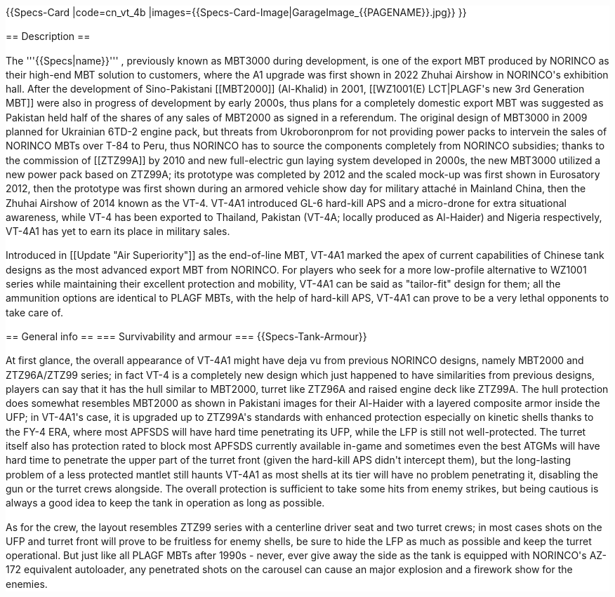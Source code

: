 {{Specs-Card
|code=cn_vt_4b
|images={{Specs-Card-Image|GarageImage_{{PAGENAME}}.jpg}}
}}

== Description ==

The '''{{Specs|name}}''' , previously known as MBT3000 during development, is one of the export MBT produced by NORINCO as their high-end MBT solution to customers, where the A1 upgrade was first shown in 2022 Zhuhai Airshow in NORINCO's exhibition hall. After the development of Sino-Pakistani [[MBT2000]] (Al-Khalid) in 2001, [[WZ1001(E) LCT|PLAGF's new 3rd Generation MBT]] were also in progress of development by early 2000s, thus plans for a completely domestic export MBT was suggested as Pakistan held half of the shares of any sales of MBT2000 as signed in a referendum. The original design of MBT3000 in 2009 planned for Ukrainian 6TD-2 engine pack, but threats from Ukroboronprom for not providing power packs to intervein the sales of NORINCO MBTs over T-84 to Peru, thus NORINCO has to source the components completely from NORINCO subsidies; thanks to the commission of [[ZTZ99A]] by 2010 and new full-electric gun laying system developed in 2000s, the new MBT3000 utilized a new power pack based on ZTZ99A; its prototype was completed by 2012 and the scaled mock-up was first shown in Eurosatory 2012,  then the prototype was first shown during an armored vehicle show day for military attaché in Mainland China, then the Zhuhai Airshow of 2014 known as the VT-4. VT-4A1 introduced GL-6 hard-kill APS and a micro-drone for extra situational awareness, while VT-4 has been exported to Thailand, Pakistan (VT-4A; locally produced as Al-Haider) and Nigeria respectively, VT-4A1 has yet to earn its place in military sales.

Introduced in [[Update "Air Superiority"]] as the end-of-line MBT, VT-4A1 marked the apex of current capabilities of Chinese tank designs as the most advanced export MBT from NORINCO. For players who seek for a more low-profile alternative to WZ1001 series while maintaining their excellent protection and mobility, VT-4A1 can be said as "tailor-fit" design for them; all the ammunition options are identical to PLAGF MBTs, with the help of hard-kill APS, VT-4A1 can prove to be a very lethal opponents to take care of.

== General info ==
=== Survivability and armour ===
{{Specs-Tank-Armour}}


At first glance, the overall appearance of VT-4A1 might have deja vu from previous NORINCO designs, namely MBT2000 and ZTZ96A/ZTZ99 series; in fact VT-4 is a completely new design which just happened to have similarities from previous designs, players can say that it has the hull similar to MBT2000, turret like ZTZ96A and raised engine deck like ZTZ99A. The hull protection does somewhat resembles MBT2000 as shown in Pakistani images for their Al-Haider with a layered composite armor inside the UFP; in VT-4A1's case, it is upgraded up to ZTZ99A's standards with enhanced protection especially on kinetic shells thanks to the FY-4 ERA, where most APFSDS will have hard time penetrating its UFP, while the LFP is still not well-protected. The turret itself also has protection rated to block most APFSDS currently available in-game and sometimes even the best ATGMs will have hard time to penetrate the upper part of the turret front (given the hard-kill APS didn't intercept them), but the long-lasting problem of a less protected mantlet still haunts VT-4A1 as most shells at its tier will have no problem penetrating it, disabling the gun or the turret crews alongside. The overall protection is sufficient to take some hits from enemy strikes, but being cautious is always a good idea to keep the tank in operation as long as possible.

As for the crew, the layout resembles ZTZ99 series with a centerline driver seat and two turret crews; in most cases shots on the UFP and turret front will prove to be fruitless for enemy shells, be sure to hide the LFP as much as possible and keep the turret operational. But just like all PLAGF MBTs after 1990s - never, ever give away the side as the tank is equipped with NORINCO's AZ-172 equivalent autoloader, any penetrated shots on the carousel can cause an major explosion and a firework show for the enemies.
